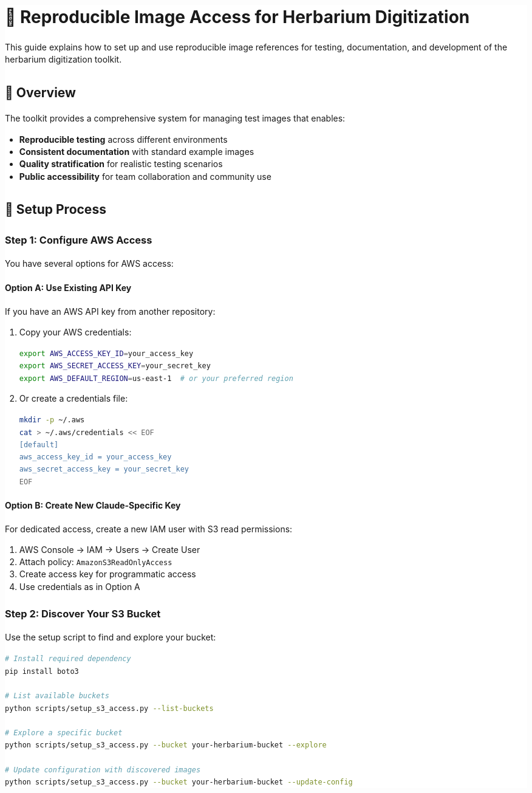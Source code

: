 # 📸 Reproducible Image Access for Herbarium Digitization

This guide explains how to set up and use reproducible image references for testing, documentation, and development of the herbarium digitization toolkit.

## 🎯 Overview

The toolkit provides a comprehensive system for managing test images that enables:

- **Reproducible testing** across different environments
- **Consistent documentation** with standard example images
- **Quality stratification** for realistic testing scenarios
- **Public accessibility** for team collaboration and community use

## 🔧 Setup Process

### Step 1: Configure AWS Access

You have several options for AWS access:

#### Option A: Use Existing API Key
If you have an AWS API key from another repository:

1. Copy your AWS credentials:
   ```bash
   export AWS_ACCESS_KEY_ID=your_access_key
   export AWS_SECRET_ACCESS_KEY=your_secret_key
   export AWS_DEFAULT_REGION=us-east-1  # or your preferred region
   ```

2. Or create a credentials file:
   ```bash
   mkdir -p ~/.aws
   cat > ~/.aws/credentials << EOF
   [default]
   aws_access_key_id = your_access_key
   aws_secret_access_key = your_secret_key
   EOF
   ```

#### Option B: Create New Claude-Specific Key
For dedicated access, create a new IAM user with S3 read permissions:

1. AWS Console → IAM → Users → Create User
2. Attach policy: `AmazonS3ReadOnlyAccess`
3. Create access key for programmatic access
4. Use credentials as in Option A

### Step 2: Discover Your S3 Bucket

Use the setup script to find and explore your bucket:

```bash
# Install required dependency
pip install boto3

# List available buckets
python scripts/setup_s3_access.py --list-buckets

# Explore a specific bucket
python scripts/setup_s3_access.py --bucket your-herbarium-bucket --explore

# Update configuration with discovered images
python scripts/setup_s3_access.py --bucket your-herbarium-bucket --update-config
```
